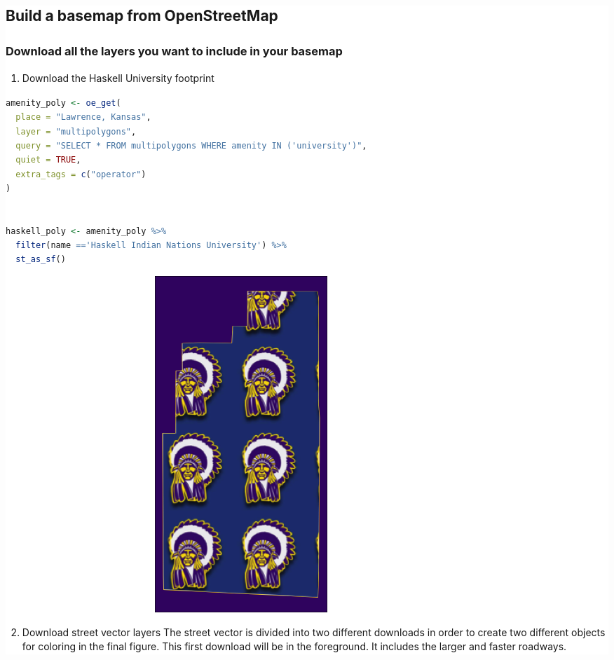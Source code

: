 ## Build a basemap from OpenStreetMap

### Download all the layers you want to include in your basemap

1.  Download the Haskell University footprint

``` r
amenity_poly <- oe_get(
  place = "Lawrence, Kansas", 
  layer = "multipolygons",
  query = "SELECT * FROM multipolygons WHERE amenity IN ('university')",
  quiet = TRUE,
  extra_tags = c("operator")
)


haskell_poly <- amenity_poly %>%
  filter(name =='Haskell Indian Nations University') %>%
  st_as_sf()
```

![](Haskell_files/figure-gfm/unnamed-chunk-48-1.png)

2.  Download street vector layers The street vector is divided into two
    different downloads in order to create two different objects for
    coloring in the final figure. This first download will be in the
    foreground. It includes the larger and faster roadways.

